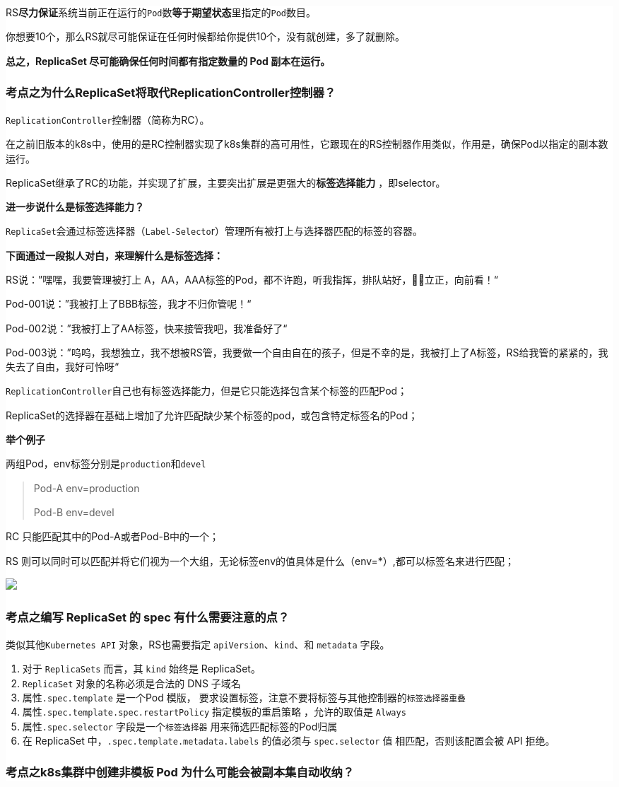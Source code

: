 RS**尽力保证**系统当前正在运行的`Pod`数**等于期望状态**里指定的`Pod`数目。

你想要10个，那么RS就尽可能保证在任何时候都给你提供10个，没有就创建，多了就删除。

**总之，ReplicaSet 尽可能确保任何时间都有指定数量的 Pod 副本在运行。**

### 考点之为什么ReplicaSet将取代ReplicationController控制器？

`ReplicationController`控制器（简称为RC）。

在之前旧版本的k8s中，使用的是RC控制器实现了k8s集群的高可用性，它跟现在的RS控制器作用类似，作用是，确保Pod以指定的副本数运行。

ReplicaSet继承了RC的功能，并实现了扩展，主要突出扩展是更强大的**标签选择能力** ，即selector。

**进一步说什么是标签选择能力？**

`ReplicaSet`会通过标签选择器（`Label-Selecto`r）管理所有被打上与选择器匹配的标签的容器。

**下面通过一段拟人对白，来理解什么是标签选择：**

RS说：”嘿嘿，我要管理被打上 A，AA，AAA标签的Pod，都不许跑，听我指挥，排队站好，🧍🏻立正，向前看！“

Pod-001说：”我被打上了BBB标签，我才不归你管呢！“

Pod-002说：”我被打上了AA标签，快来接管我吧，我准备好了“

Pod-003说：”呜呜，我想独立，我不想被RS管，我要做一个自由自在的孩子，但是不幸的是，我被打上了A标签，RS给我管的紧紧的，我失去了自由，我好可怜呀“

`ReplicationController`自己也有标签选择能力，但是它只能选择包含某个标签的匹配Pod；

ReplicaSet的选择器在基础上增加了允许匹配缺少某个标签的pod，或包含特定标签名的Pod；

**举个例子**

两组Pod，env标签分别是`production`和`devel`

> Pod-A     env=production
>
> Pod-B     env=devel

RC 只能匹配其中的Pod-A或者Pod-B中的一个；

RS 则可以同时可以匹配并将它们视为一个大组，无论标签env的值具体是什么（env=*）,都可以标签名来进行匹配；

![](https://img-blog.csdnimg.cn/img_convert/5b5522ef70c7db3aa263b1243984b55e.png)



### 考点之编写 ReplicaSet 的 spec 有什么需要注意的点？

类似其他`Kubernetes API` 对象，RS也需要指定 `apiVersion`、`kind`、和 `metadata` 字段。

1. 对于 `ReplicaSets` 而言，其 `kind` 始终是 ReplicaSet。
2. `ReplicaSet` 对象的名称必须是合法的 DNS 子域名
3. 属性`.spec.template` 是一个Pod 模版， 要求设置标签，注意不要将标签与其他控制器的`标签选择器重叠`
4. 属性`.spec.template.spec.restartPolicy` 指定模板的重启策略 ，允许的取值是 `Always`
5. 属性`.spec.selector` 字段是一个`标签选择器` 用来筛选匹配标签的Pod归属
6. 在 ReplicaSet 中，`.spec.template.metadata.labels` 的值必须与 `spec.selector` 值 相匹配，否则该配置会被 API 拒绝。



### 考点之k8s集群中创建非模板 Pod 为什么可能会被副本集自动收纳？
